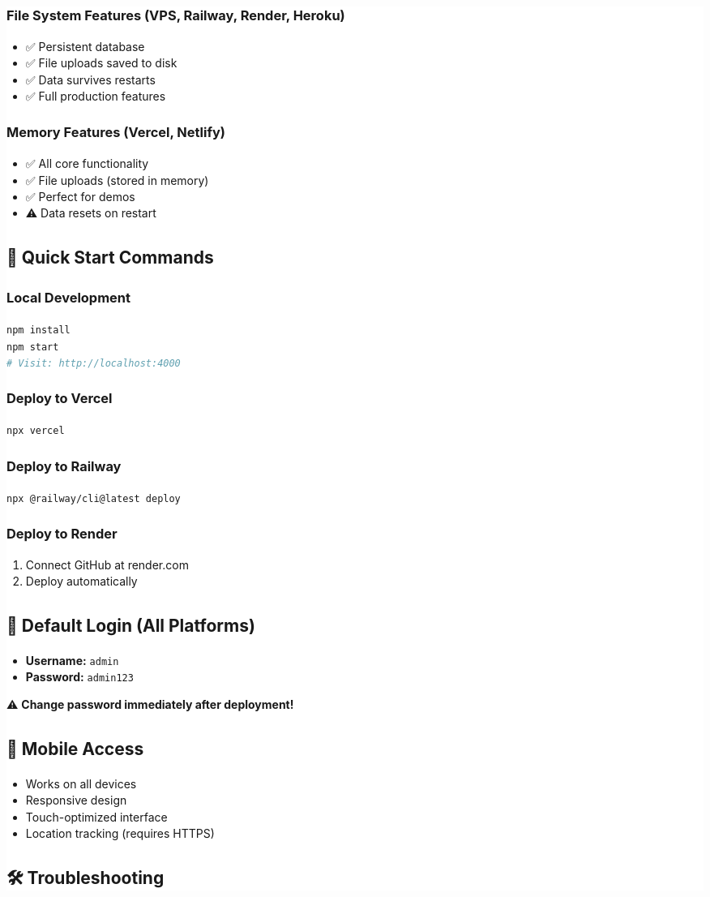 ### **File System Features (VPS, Railway, Render, Heroku)**
- ✅ Persistent database
- ✅ File uploads saved to disk
- ✅ Data survives restarts
- ✅ Full production features

### **Memory Features (Vercel, Netlify)**
- ✅ All core functionality
- ✅ File uploads (stored in memory)
- ✅ Perfect for demos
- ⚠️ Data resets on restart

## 🚀 Quick Start Commands

### **Local Development**
```bash
npm install
npm start
# Visit: http://localhost:4000
```

### **Deploy to Vercel**
```bash
npx vercel
```

### **Deploy to Railway**
```bash
npx @railway/cli@latest deploy
```

### **Deploy to Render**
1. Connect GitHub at render.com
2. Deploy automatically

## 🔐 Default Login (All Platforms)
- **Username:** `admin`
- **Password:** `admin123`

⚠️ **Change password immediately after deployment!**

## 📱 Mobile Access
- Works on all devices
- Responsive design
- Touch-optimized interface
- Location tracking (requires HTTPS)

## 🛠️ Troubleshooting
